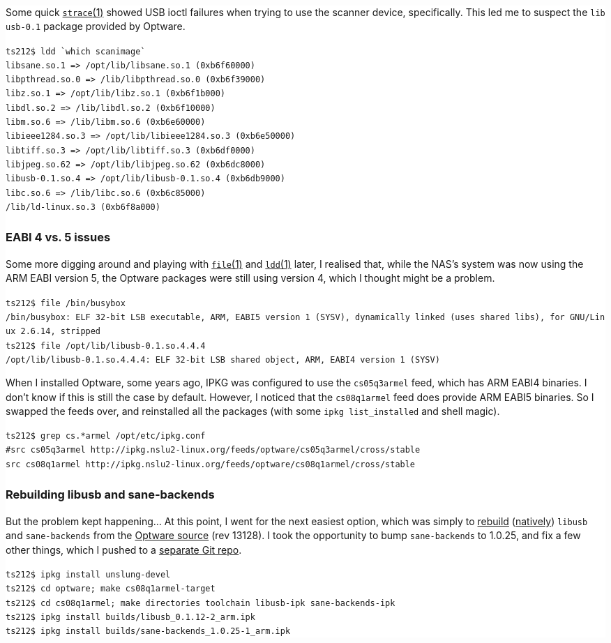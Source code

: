 Some quick [`strace`(1)](http://linux.die.net/man/1/strace) showed USB ioctl failures when trying to use the scanner device, specifically. This led me to suspect the `libusb-0.1` package provided by Optware.

```
ts212$ ldd `which scanimage`
libsane.so.1 => /opt/lib/libsane.so.1 (0xb6f60000)
libpthread.so.0 => /lib/libpthread.so.0 (0xb6f39000)
libz.so.1 => /opt/lib/libz.so.1 (0xb6f1b000)
libdl.so.2 => /lib/libdl.so.2 (0xb6f10000)
libm.so.6 => /lib/libm.so.6 (0xb6e60000)
libieee1284.so.3 => /opt/lib/libieee1284.so.3 (0xb6e50000)
libtiff.so.3 => /opt/lib/libtiff.so.3 (0xb6df0000)
libjpeg.so.62 => /opt/lib/libjpeg.so.62 (0xb6dc8000)
libusb-0.1.so.4 => /opt/lib/libusb-0.1.so.4 (0xb6db9000)
libc.so.6 => /lib/libc.so.6 (0xb6c85000)
/lib/ld-linux.so.3 (0xb6f8a000)
```

### EABI 4 vs. 5 issues

Some more digging around and playing with [`file`(1)](http://linux.die.net/man/1/file) and [`ldd`(1)](http://linux.die.net/man/1/ldd) later, I realised that, while the NAS’s system was now using the ARM EABI version 5, the Optware packages were still using version 4, which I thought might be a problem.

```
ts212$ file /bin/busybox 
/bin/busybox: ELF 32-bit LSB executable, ARM, EABI5 version 1 (SYSV), dynamically linked (uses shared libs), for GNU/Linux 2.6.14, stripped
ts212$ file /opt/lib/libusb-0.1.so.4.4.4
/opt/lib/libusb-0.1.so.4.4.4: ELF 32-bit LSB shared object, ARM, EABI4 version 1 (SYSV)
```

When I installed Optware, some years ago, IPKG was configured to use the `cs05q3armel` feed, which has ARM EABI4 binaries. I don’t know if this is still the case by default. However, I noticed that the `cs08q1armel` feed does provide ARM EABI5 binaries. So I swapped the feeds over, and reinstalled all the packages (with some `ipkg list_installed` and shell magic).

```
ts212$ grep cs.*armel /opt/etc/ipkg.conf
#src cs05q3armel http://ipkg.nslu2-linux.org/feeds/optware/cs05q3armel/cross/stable
src cs08q1armel http://ipkg.nslu2-linux.org/feeds/optware/cs08q1armel/cross/stable
```

### Rebuilding libusb and sane-backends

But the problem kept happening… At this point, I went for the next easiest option, which was simply to [rebuild](http://www.nslu2-linux.org/wiki/Optware/AddAPackageToOptware) ([natively](http://www.nslu2-linux.org/wiki/Info/NativeBuildMachine)) `libusb` and `sane-backends` from the [Optware source](http://svn.nslu2-linux.org/svnroot/optware) (rev 13128). I took the opportunity to bump `sane-backends` to 1.0.25, and fix a few other things, which I pushed to a [separate Git repo](https://scm.narf.ssji.net/git/optware/commit/?h=ts212&id=cadda9c4d62389ffd24f6683b2147de78f0b8fa5).

```
ts212$ ipkg install unslung-devel
ts212$ cd optware; make cs08q1armel-target
ts212$ cd cs08q1armel; make directories toolchain libusb-ipk sane-backends-ipk
ts212$ ipkg install builds/libusb_0.1.12-2_arm.ipk
ts212$ ipkg install builds/sane-backends_1.0.25-1_arm.ipk
```
